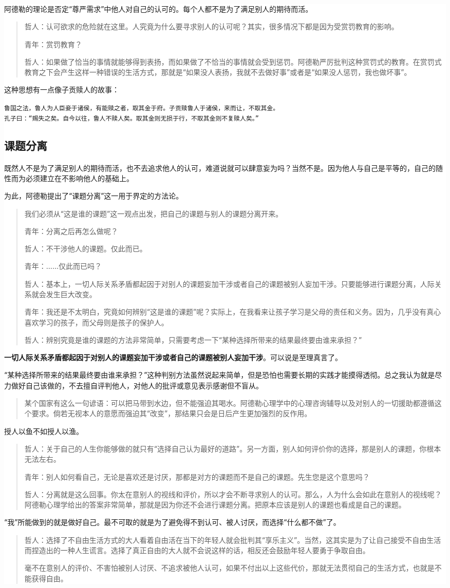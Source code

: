 阿德勒的理论是否定“尊严需求”中他人对自己的认可的。每个人都不是为了满足别人的期待而活。

> 哲人：认可欲求的危险就在这里。人究竟为什么要寻求别人的认可呢？其实，很多情况下都是因为受赏罚教育的影响。
> 
> 青年：赏罚教育？
> 
> 哲人：如果做了恰当的事情就能够得到表扬，而如果做了不恰当的事情就会受到惩罚。阿德勒严厉批判这种赏罚式的教育。在赏罚式教育之下会产生这样一种错误的生活方式，那就是“如果没人表扬，我就不去做好事”或者是“如果没人惩罚，我也做坏事”。

这种思想有一点像子贡赎人的故事：

```
鲁国之法，鲁人为人臣妾于诸侯，有能赎之者，取其金于府。子贡赎鲁人于诸侯，来而让，不取其金。
孔子曰：“赐失之矣。自今以往，鲁人不赎人矣。取其金则无损于行，不取其金则不复赎人矣。”
```

## 课题分离

既然人不是为了满足别人的期待而活，也不去追求他人的认可，难道说就可以肆意妄为吗？当然不是。因为他人与自己是平等的，自己的随性而为必须建立在不影响他人的基础上。

为此，阿德勒提出了“课题分离”这一用于界定的方法论。

> 我们必须从“这是谁的课题”这一观点出发，把自己的课题与别人的课题分离开来。
> 
> 青年：分离之后再怎么做呢？
> 
> 哲人：不干涉他人的课题。仅此而已。
> 
> 青年：……仅此而已吗？
> 
> 哲人：基本上，一切人际关系矛盾都起因于对别人的课题妄加干涉或者自己的课题被别人妄加干涉。只要能够进行课题分离，人际关系就会发生巨大改变。
> 
> 青年：我还是不太明白，究竟如何辨别“这是谁的课题”呢？实际上，在我看来让孩子学习是父母的责任和义务。因为，几乎没有真心喜欢学习的孩子，而父母则是孩子的保护人。
> 
> 哲人：辨别究竟是谁的课题的方法非常简单，只需要考虑一下“某种选择所带来的结果最终要由谁来承担？”

**一切人际关系矛盾都起因于对别人的课题妄加干涉或者自己的课题被别人妄加干涉**。可以说是至理真言了。

“某种选择所带来的结果最终要由谁来承担？”这种判别方法虽然说起来简单，但是恐怕也需要长期的实践才能摸得透彻。总之我认为就是尽力做好自己该做的，不去擅自评判他人，对他人的批评或意见表示感谢但不盲从。

> 某个国家有这么一句谚语：可以把马带到水边，但不能强迫其喝水。阿德勒心理学中的心理咨询辅导以及对别人的一切援助都遵循这个要求。倘若无视本人的意愿而强迫其“改变”，那结果只会是日后产生更加强烈的反作用。

授人以鱼不如授人以渔。

> 哲人：关于自己的人生你能够做的就只有“选择自己认为最好的道路”。另一方面，别人如何评价你的选择，那是别人的课题，你根本无法左右。
> 
> 青年：别人如何看自己，无论是喜欢还是讨厌，那都是对方的课题而不是自己的课题。先生您是这个意思吗？
> 
> 哲人：分离就是这么回事。你太在意别人的视线和评价，所以才会不断寻求别人的认可。那么，人为什么会如此在意别人的视线呢？阿德勒心理学给出的答案非常简单，那就是因为你还不会进行课题分离。把原本应该是别人的课题也看成是自己的课题。

“我”所能做到的就是做好自己。最不可取的就是为了避免得不到认可、被人讨厌，而选择“什么都不做”了。

> 哲人：选择了不自由生活方式的大人看着自由活在当下的年轻人就会批判其“享乐主义”。当然，这其实是为了让自己接受不自由生活而捏造出的一种人生谎言。选择了真正自由的大人就不会说这样的话，相反还会鼓励年轻人要勇于争取自由。
> 
> 毫不在意别人的评价、不害怕被别人讨厌、不追求被他人认可，如果不付出以上这些代价，那就无法贯彻自己的生活方式，也就是不能获得自由。
